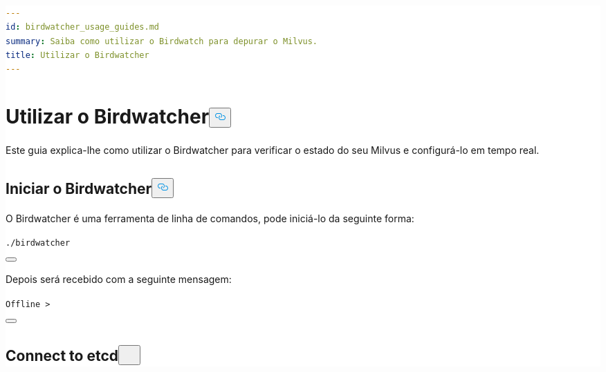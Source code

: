 ```yaml
---
id: birdwatcher_usage_guides.md
summary: Saiba como utilizar o Birdwatch para depurar o Milvus.
title: Utilizar o Birdwatcher
---
```

<h1 id="Use-Birdwatcher" class="common-anchor-header">Utilizar o Birdwatcher<button data-href="#Use-Birdwatcher" class="anchor-icon" translate="no">
      <svg translate="no"
        aria-hidden="true"
        focusable="false"
        height="20"
        version="1.1"
        viewBox="0 0 16 16"
        width="16"
      >
        <path
          fill="#0092E4"
          fill-rule="evenodd"
          d="M4 9h1v1H4c-1.5 0-3-1.69-3-3.5S2.55 3 4 3h4c1.45 0 3 1.69 3 3.5 0 1.41-.91 2.72-2 3.25V8.59c.58-.45 1-1.27 1-2.09C10 5.22 8.98 4 8 4H4c-.98 0-2 1.22-2 2.5S3 9 4 9zm9-3h-1v1h1c1 0 2 1.22 2 2.5S13.98 12 13 12H9c-.98 0-2-1.22-2-2.5 0-.83.42-1.64 1-2.09V6.25c-1.09.53-2 1.84-2 3.25C6 11.31 7.55 13 9 13h4c1.45 0 3-1.69 3-3.5S14.5 6 13 6z"
        ></path>
      </svg>
    </button></h1><p>Este guia explica-lhe como utilizar o Birdwatcher para verificar o estado do seu Milvus e configurá-lo em tempo real.</p>
<h2 id="Start-Birdwatcher" class="common-anchor-header">Iniciar o Birdwatcher<button data-href="#Start-Birdwatcher" class="anchor-icon" translate="no">
      <svg translate="no"
        aria-hidden="true"
        focusable="false"
        height="20"
        version="1.1"
        viewBox="0 0 16 16"
        width="16"
      >
        <path
          fill="#0092E4"
          fill-rule="evenodd"
          d="M4 9h1v1H4c-1.5 0-3-1.69-3-3.5S2.55 3 4 3h4c1.45 0 3 1.69 3 3.5 0 1.41-.91 2.72-2 3.25V8.59c.58-.45 1-1.27 1-2.09C10 5.22 8.98 4 8 4H4c-.98 0-2 1.22-2 2.5S3 9 4 9zm9-3h-1v1h1c1 0 2 1.22 2 2.5S13.98 12 13 12H9c-.98 0-2-1.22-2-2.5 0-.83.42-1.64 1-2.09V6.25c-1.09.53-2 1.84-2 3.25C6 11.31 7.55 13 9 13h4c1.45 0 3-1.69 3-3.5S14.5 6 13 6z"
        ></path>
      </svg>
    </button></h2><p>O Birdwatcher é uma ferramenta de linha de comandos, pode iniciá-lo da seguinte forma:</p>
<pre><code translate="no" class="language-shell">./birdwatcher
<button class="copy-code-btn"></button></code></pre>
<p>Depois será recebido com a seguinte mensagem:</p>
<pre><code translate="no" class="language-shell">Offline &gt;
<button class="copy-code-btn"></button></code></pre>
<h2 id="Connect-to-etcd" class="common-anchor-header">Connect to etcd<button data-href="#Connect-to-etcd" class="anchor-icon" translate="no">
      <svg translate="no"
        aria-hidden="true"
        focusable="false"
        height="20"
        version="1.1"
        viewBox="0 0 16 16"
        width="16"